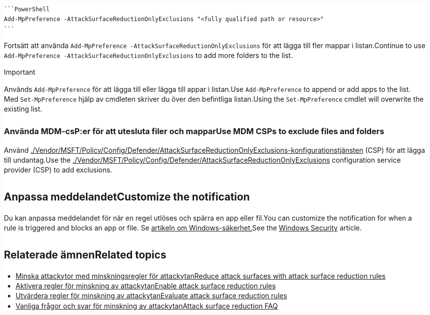     ```PowerShell
    Add-MpPreference -AttackSurfaceReductionOnlyExclusions "<fully qualified path or resource>"
    ```

<span data-ttu-id="1a0ea-179">Fortsätt att använda `Add-MpPreference -AttackSurfaceReductionOnlyExclusions` för att lägga till fler mappar i listan.</span><span class="sxs-lookup"><span data-stu-id="1a0ea-179">Continue to use `Add-MpPreference -AttackSurfaceReductionOnlyExclusions` to add more folders to the list.</span></span>

> [!IMPORTANT]
> <span data-ttu-id="1a0ea-180">Används `Add-MpPreference` för att lägga till eller lägga till appar i listan.</span><span class="sxs-lookup"><span data-stu-id="1a0ea-180">Use `Add-MpPreference` to append or add apps to the list.</span></span> <span data-ttu-id="1a0ea-181">Med `Set-MpPreference` hjälp av cmdleten skriver du över den befintliga listan.</span><span class="sxs-lookup"><span data-stu-id="1a0ea-181">Using the `Set-MpPreference` cmdlet will overwrite the existing list.</span></span>

### <a name="use-mdm-csps-to-exclude-files-and-folders"></a><span data-ttu-id="1a0ea-182">Använda MDM-csP:er för att utesluta filer och mappar</span><span class="sxs-lookup"><span data-stu-id="1a0ea-182">Use MDM CSPs to exclude files and folders</span></span>

<span data-ttu-id="1a0ea-183">Använd [./Vendor/MSFT/Policy/Config/Defender/AttackSurfaceReductionOnlyExclusions-konfigurationstjänsten](https://docs.microsoft.com/windows/client-management/mdm/policy-csp-defender#defender-attacksurfacereductiononlyexclusions) (CSP) för att lägga till undantag.</span><span class="sxs-lookup"><span data-stu-id="1a0ea-183">Use the [./Vendor/MSFT/Policy/Config/Defender/AttackSurfaceReductionOnlyExclusions](https://docs.microsoft.com/windows/client-management/mdm/policy-csp-defender#defender-attacksurfacereductiononlyexclusions) configuration service provider (CSP) to add exclusions.</span></span>

## <a name="customize-the-notification"></a><span data-ttu-id="1a0ea-184">Anpassa meddelandet</span><span class="sxs-lookup"><span data-stu-id="1a0ea-184">Customize the notification</span></span>

<span data-ttu-id="1a0ea-185">Du kan anpassa meddelandet för när en regel utlöses och spärra en app eller fil.</span><span class="sxs-lookup"><span data-stu-id="1a0ea-185">You can customize the notification for when a rule is triggered and blocks an app or file.</span></span> <span data-ttu-id="1a0ea-186">Se [artikeln om Windows-säkerhet.](/windows/security/threat-protection/windows-defender-security-center/windows-defender-security-center#customize-notifications-from-the-windows-defender-security-center)</span><span class="sxs-lookup"><span data-stu-id="1a0ea-186">See the [Windows Security](/windows/security/threat-protection/windows-defender-security-center/windows-defender-security-center#customize-notifications-from-the-windows-defender-security-center) article.</span></span>

## <a name="related-topics"></a><span data-ttu-id="1a0ea-187">Relaterade ämnen</span><span class="sxs-lookup"><span data-stu-id="1a0ea-187">Related topics</span></span>

* [<span data-ttu-id="1a0ea-188">Minska attackytor med minskningsregler för attackytan</span><span class="sxs-lookup"><span data-stu-id="1a0ea-188">Reduce attack surfaces with attack surface reduction rules</span></span>](attack-surface-reduction.md)
* [<span data-ttu-id="1a0ea-189">Aktivera regler för minskning av attackytan</span><span class="sxs-lookup"><span data-stu-id="1a0ea-189">Enable attack surface reduction rules</span></span>](enable-attack-surface-reduction.md)
* [<span data-ttu-id="1a0ea-190">Utvärdera regler för minskning av attackytan</span><span class="sxs-lookup"><span data-stu-id="1a0ea-190">Evaluate attack surface reduction rules</span></span>](evaluate-attack-surface-reduction.md)
* [<span data-ttu-id="1a0ea-191">Vanliga frågor och svar för minskning av attackytan</span><span class="sxs-lookup"><span data-stu-id="1a0ea-191">Attack surface reduction FAQ</span></span>](attack-surface-reduction.md)
